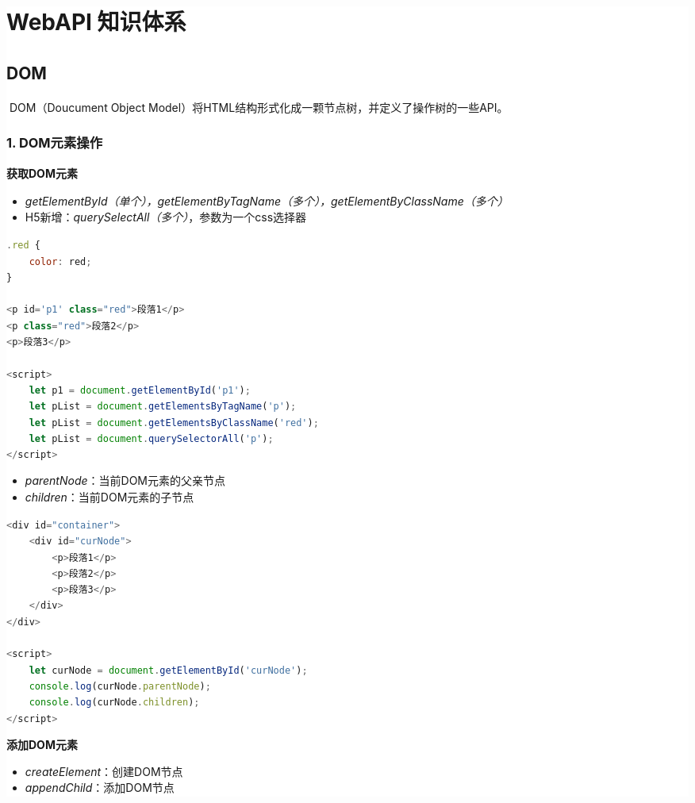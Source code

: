 # WebAPI 知识体系

## DOM

​	DOM（Doucument Object Model）将HTML结构形式化成一颗节点树，并定义了操作树的一些API。

### 1. DOM元素操作

**获取DOM元素**

- *getElementById（单个），getElementByTagName（多个），getElementByClassName（多个）*
- H5新增：*querySelectAll（多个）*，参数为一个css选择器

```javascript
.red {
    color: red;
}

<p id='p1' class="red">段落1</p>
<p class="red">段落2</p>
<p>段落3</p>

<script>
    let p1 = document.getElementById('p1');
    let pList = document.getElementsByTagName('p');
    let pList = document.getElementsByClassName('red');
    let pList = document.querySelectorAll('p');
</script>
```

- *parentNode*：当前DOM元素的父亲节点
- *children*：当前DOM元素的子节点

```javascript
<div id="container">
    <div id="curNode">
        <p>段落1</p>
        <p>段落2</p>
        <p>段落3</p>
    </div>
</div>

<script>
    let curNode = document.getElementById('curNode');
    console.log(curNode.parentNode);
    console.log(curNode.children);
</script>
```

**添加DOM元素**

- *createElement*：创建DOM节点
- *appendChild*：添加DOM节点
